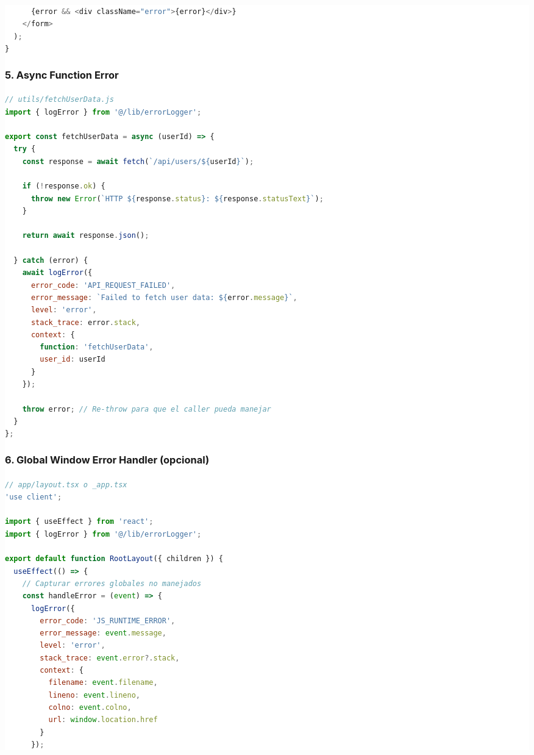 ```javascript
      {error && <div className="error">{error}</div>}
    </form>
  );
}
```

### 5. Async Function Error

```javascript
// utils/fetchUserData.js
import { logError } from '@/lib/errorLogger';

export const fetchUserData = async (userId) => {
  try {
    const response = await fetch(`/api/users/${userId}`);
    
    if (!response.ok) {
      throw new Error(`HTTP ${response.status}: ${response.statusText}`);
    }
    
    return await response.json();
    
  } catch (error) {
    await logError({
      error_code: 'API_REQUEST_FAILED',
      error_message: `Failed to fetch user data: ${error.message}`,
      level: 'error',
      stack_trace: error.stack,
      context: {
        function: 'fetchUserData',
        user_id: userId
      }
    });
    
    throw error; // Re-throw para que el caller pueda manejar
  }
};
```

### 6. Global Window Error Handler (opcional)

```javascript
// app/layout.tsx o _app.tsx
'use client';

import { useEffect } from 'react';
import { logError } from '@/lib/errorLogger';

export default function RootLayout({ children }) {
  useEffect(() => {
    // Capturar errores globales no manejados
    const handleError = (event) => {
      logError({
        error_code: 'JS_RUNTIME_ERROR',
        error_message: event.message,
        level: 'error',
        stack_trace: event.error?.stack,
        context: {
          filename: event.filename,
          lineno: event.lineno,
          colno: event.colno,
          url: window.location.href
        }
      });
```